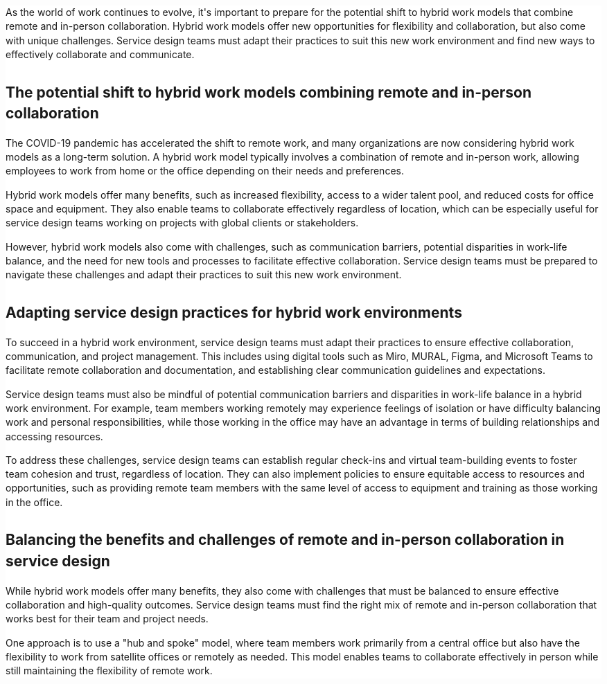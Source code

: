 As the world of work continues to evolve, it's important to prepare for the potential shift to hybrid work models that combine remote and in-person collaboration. Hybrid work models offer new opportunities for flexibility and collaboration, but also come with unique challenges. Service design teams must adapt their practices to suit this new work environment and find new ways to effectively collaborate and communicate.

## The potential shift to hybrid work models combining remote and in-person collaboration

The COVID-19 pandemic has accelerated the shift to remote work, and many organizations are now considering hybrid work models as a long-term solution. A hybrid work model typically involves a combination of remote and in-person work, allowing employees to work from home or the office depending on their needs and preferences.

Hybrid work models offer many benefits, such as increased flexibility, access to a wider talent pool, and reduced costs for office space and equipment. They also enable teams to collaborate effectively regardless of location, which can be especially useful for service design teams working on projects with global clients or stakeholders.

However, hybrid work models also come with challenges, such as communication barriers, potential disparities in work-life balance, and the need for new tools and processes to facilitate effective collaboration. Service design teams must be prepared to navigate these challenges and adapt their practices to suit this new work environment.

## Adapting service design practices for hybrid work environments

To succeed in a hybrid work environment, service design teams must adapt their practices to ensure effective collaboration, communication, and project management. This includes using digital tools such as Miro, MURAL, Figma, and Microsoft Teams to facilitate remote collaboration and documentation, and establishing clear communication guidelines and expectations.

Service design teams must also be mindful of potential communication barriers and disparities in work-life balance in a hybrid work environment. For example, team members working remotely may experience feelings of isolation or have difficulty balancing work and personal responsibilities, while those working in the office may have an advantage in terms of building relationships and accessing resources.

To address these challenges, service design teams can establish regular check-ins and virtual team-building events to foster team cohesion and trust, regardless of location. They can also implement policies to ensure equitable access to resources and opportunities, such as providing remote team members with the same level of access to equipment and training as those working in the office.

## Balancing the benefits and challenges of remote and in-person collaboration in service design

While hybrid work models offer many benefits, they also come with challenges that must be balanced to ensure effective collaboration and high-quality outcomes. Service design teams must find the right mix of remote and in-person collaboration that works best for their team and project needs.

One approach is to use a "hub and spoke" model, where team members work primarily from a central office but also have the flexibility to work from satellite offices or remotely as needed. This model enables teams to collaborate effectively in person while still maintaining the flexibility of remote work.

